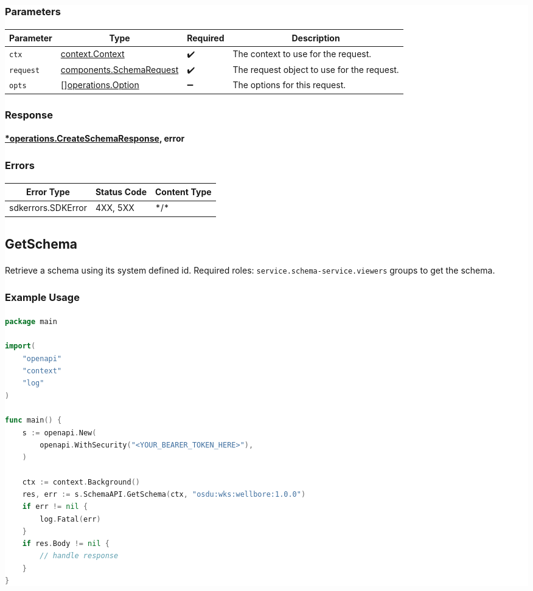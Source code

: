 ### Parameters

| Parameter                                                            | Type                                                                 | Required                                                             | Description                                                          |
| -------------------------------------------------------------------- | -------------------------------------------------------------------- | -------------------------------------------------------------------- | -------------------------------------------------------------------- |
| `ctx`                                                                | [context.Context](https://pkg.go.dev/context#Context)                | :heavy_check_mark:                                                   | The context to use for the request.                                  |
| `request`                                                            | [components.SchemaRequest](../../models/components/schemarequest.md) | :heavy_check_mark:                                                   | The request object to use for the request.                           |
| `opts`                                                               | [][operations.Option](../../models/operations/option.md)             | :heavy_minus_sign:                                                   | The options for this request.                                        |

### Response

**[*operations.CreateSchemaResponse](../../models/operations/createschemaresponse.md), error**

### Errors

| Error Type         | Status Code        | Content Type       |
| ------------------ | ------------------ | ------------------ |
| sdkerrors.SDKError | 4XX, 5XX           | \*/\*              |

## GetSchema

Retrieve a schema using its system defined id. Required roles:  `service.schema-service.viewers` groups to get the schema.

### Example Usage

```go
package main

import(
	"openapi"
	"context"
	"log"
)

func main() {
    s := openapi.New(
        openapi.WithSecurity("<YOUR_BEARER_TOKEN_HERE>"),
    )

    ctx := context.Background()
    res, err := s.SchemaAPI.GetSchema(ctx, "osdu:wks:wellbore:1.0.0")
    if err != nil {
        log.Fatal(err)
    }
    if res.Body != nil {
        // handle response
    }
}
```
